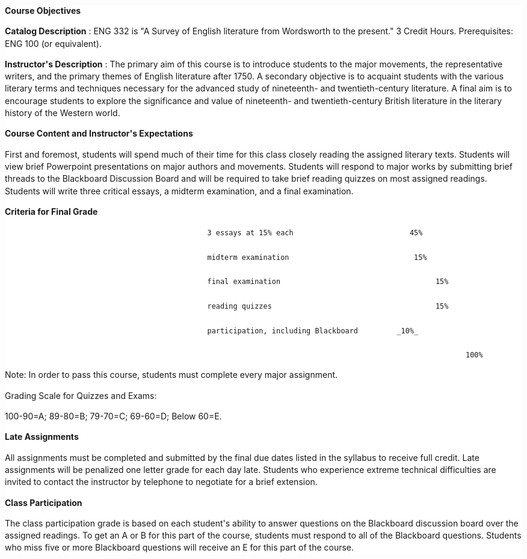 **Course Objectives**

**Catalog Description** : ENG 332 is "A Survey of English literature from
Wordsworth to the present." 3 Credit Hours. Prerequisites: ENG 100 (or
equivalent).

**Instructor's Description** : The primary aim of this course is to introduce
students to the major movements, the representative writers, and the primary
themes of English literature after 1750. A secondary objective is to acquaint
students with the various literary terms and techniques necessary for the
advanced study of nineteenth- and twentieth-century literature. A final aim is
to encourage students to explore the significance and value of nineteenth- and
twentieth-century British literature in the literary history of the Western
world.

**Course Content and Instructor's Expectations**

First and foremost, students will spend much of their time for this class
closely reading the assigned literary texts. Students will view brief
Powerpoint presentations on major authors and movements. Students will respond
to major works by submitting brief threads to the Blackboard Discussion Board
and will be required to take brief reading quizzes on most assigned readings.
Students will write three critical essays, a midterm examination, and a final
examination.

**Criteria for Final Grade**

                                                   3 essays at 15% each                           45% 

                                                   midterm examination                             15% 

                                                   final examination                                    15% 

                                                   reading quizzes                                      15% 

                                                   participation, including Blackboard         _10%_

                                                                                                               100% 

Note: In order to pass this course, students must complete every major
assignment.

Grading Scale for Quizzes and Exams:

100-90=A; 89-80=B; 79-70=C; 69-60=D; Below 60=E.

**Late Assignments**

All assignments must be completed and submitted by the final due dates listed
in the syllabus to receive full credit. Late assignments will be penalized one
letter grade for each day late. Students who experience extreme technical
difficulties are invited to contact the instructor by telephone to negotiate
for a brief extension.

**Class Participation**

The class participation grade is based on each student's ability to answer
questions on the Blackboard discussion board over the assigned readings. To
get an A or B for this part of the course, students must respond to all of the
Blackboard questions. Students who miss five or more Blackboard questions will
receive an E for this part of the course.
